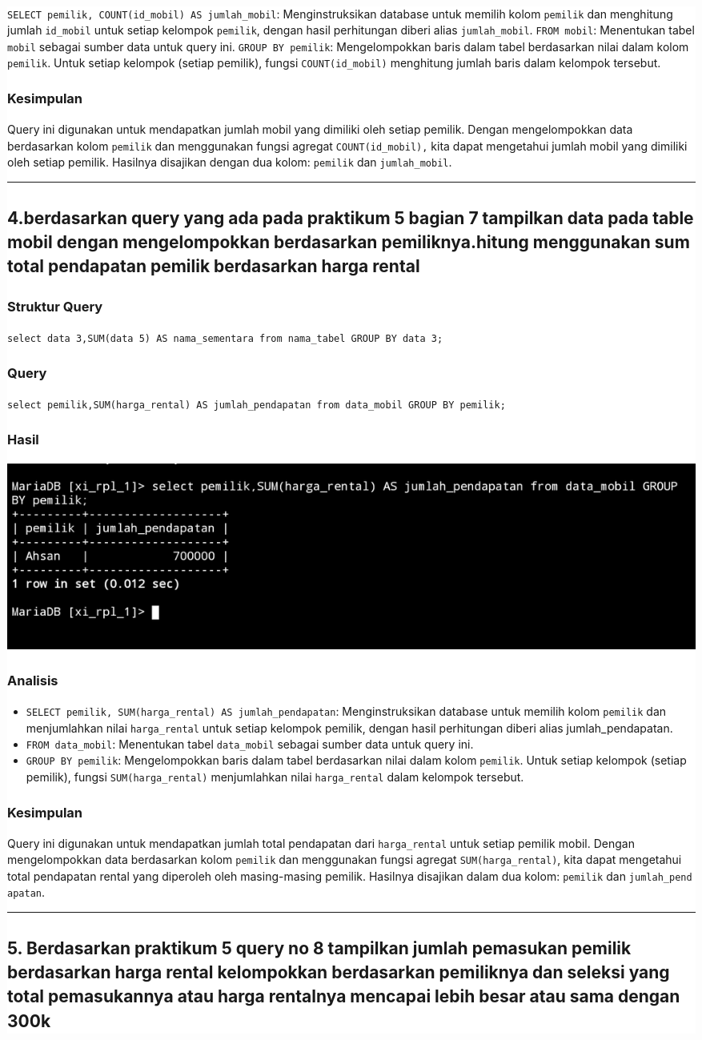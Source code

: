 `SELECT pemilik, COUNT(id_mobil) AS jumlah_mobil`: Menginstruksikan database untuk memilih kolom `pemilik` dan menghitung jumlah `id_mobil` untuk setiap kelompok `pemilik`, dengan hasil perhitungan diberi alias `jumlah_mobil`.
`FROM mobil`: Menentukan tabel `mobil` sebagai sumber data untuk query ini.
`GROUP BY pemilik`: Mengelompokkan baris dalam tabel berdasarkan nilai dalam kolom `pemilik`. Untuk setiap kelompok (setiap pemilik), fungsi `COUNT(id_mobil)` menghitung jumlah baris dalam kelompok tersebut.
### Kesimpulan
Query ini digunakan untuk mendapatkan jumlah mobil yang dimiliki oleh setiap pemilik. Dengan mengelompokkan data berdasarkan kolom `pemilik` dan menggunakan fungsi agregat `COUNT(id_mobil),` kita dapat mengetahui jumlah mobil yang dimiliki oleh setiap pemilik. Hasilnya disajikan dengan dua kolom: `pemilik` dan `jumlah_mobil`.
___
## 4.berdasarkan query yang ada pada praktikum 5 bagian 7 tampilkan data pada table mobil dengan mengelompokkan berdasarkan pemiliknya.hitung menggunakan sum total pendapatan pemilik berdasarkan harga rental

### Struktur Query
```mysql
select data 3,SUM(data 5) AS nama_sementara from nama_tabel GROUP BY data 3;
```
### Query
```mysql
select pemilik,SUM(harga_rental) AS jumlah_pendapatan from data_mobil GROUP BY pemilik;
```
### Hasil
![](Assets/qbs4.jpg)
### Analisis
- `SELECT pemilik, SUM(harga_rental) AS jumlah_pendapatan`: Menginstruksikan database untuk memilih kolom `pemilik` dan menjumlahkan nilai `harga_rental` untuk setiap kelompok pemilik, dengan hasil perhitungan diberi alias jumlah_pendapatan.
- `FROM data_mobil`: Menentukan tabel `data_mobil` sebagai sumber data untuk query ini.
- `GROUP BY pemilik`: Mengelompokkan baris dalam tabel berdasarkan nilai dalam kolom `pemilik`. Untuk setiap kelompok (setiap pemilik), fungsi `SUM(harga_rental)` menjumlahkan nilai `harga_rental` dalam kelompok tersebut.
### Kesimpulan
Query ini digunakan untuk mendapatkan jumlah total pendapatan dari `harga_rental` untuk setiap pemilik mobil. Dengan mengelompokkan data berdasarkan kolom `pemilik` dan menggunakan fungsi agregat `SUM(harga_rental)`, kita dapat mengetahui total pendapatan rental yang diperoleh oleh masing-masing pemilik. Hasilnya disajikan dalam dua kolom: `pemilik` dan `jumlah_pendapatan`.
___
## 5. Berdasarkan praktikum 5 query no 8 tampilkan jumlah pemasukan pemilik berdasarkan harga rental kelompokkan berdasarkan pemiliknya dan seleksi yang total pemasukannya atau harga rentalnya mencapai lebih besar atau sama dengan 300k